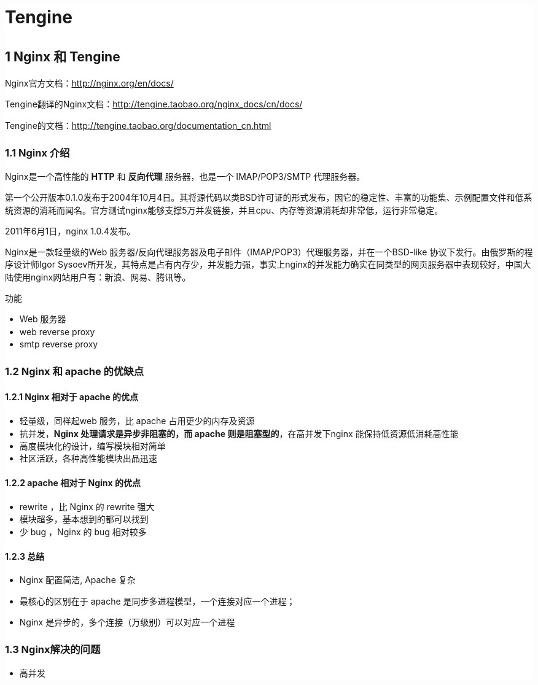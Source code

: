 # Tengine

## 1 Nginx 和 Tengine

Nginx官方文档：http://nginx.org/en/docs/

Tengine翻译的Nginx文档：http://tengine.taobao.org/nginx_docs/cn/docs/

Tengine的文档：http://tengine.taobao.org/documentation_cn.html

### 1.1 Nginx 介绍

Nginx是一个高性能的 **HTTP** 和 **反向代理** 服务器，也是一个 IMAP/POP3/SMTP 代理服务器。

第一个公开版本0.1.0发布于2004年10月4日。其将源代码以类BSD许可证的形式发布，因它的稳定性、丰富的功能集、示例配置文件和低系统资源的消耗而闻名。官方测试nginx能够支撑5万并发链接，并且cpu、内存等资源消耗却非常低，运行非常稳定。

2011年6月1日，nginx 1.0.4发布。

Nginx是一款轻量级的Web 服务器/反向代理服务器及电子邮件（IMAP/POP3）代理服务器，并在一个BSD-like 协议下发行。由俄罗斯的程序设计师Igor Sysoev所开发，其特点是占有内存少，并发能力强，事实上nginx的并发能力确实在同类型的网页服务器中表现较好，中国大陆使用nginx网站用户有：新浪、网易、腾讯等。

功能

- Web 服务器
- web reverse proxy
- smtp reverse proxy

### 1.2 Nginx 和 apache 的优缺点

#### 1.2.1 Nginx 相对于 apache 的优点

- 轻量级，同样起web 服务，比 apache 占用更少的内存及资源 
- 抗并发，**Nginx 处理请求是异步非阻塞的，而 apache 则是阻塞型的**，在高并发下nginx 能保持低资源低消耗高性能 
- 高度模块化的设计，编写模块相对简单
- 社区活跃，各种高性能模块出品迅速

####  1.2.2 apache 相对于 Nginx 的优点

- rewrite ，比 Nginx 的 rewrite 强大
- 模块超多，基本想到的都可以找到
- 少 bug ，Nginx 的 bug 相对较多 

#### 1.2.3 总结

- Nginx 配置简洁, Apache 复杂 

- 最核心的区别在于 apache 是同步多进程模型，一个连接对应一个进程；

- Nginx 是异步的，多个连接（万级别）可以对应一个进程

### 1.3 Nginx解决的问题

- 高并发
